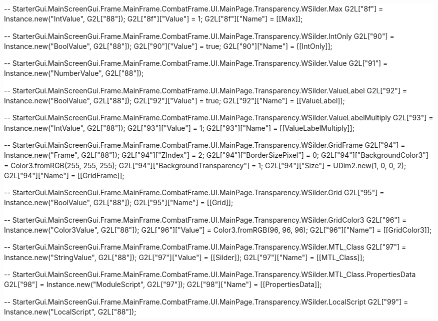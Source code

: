 -- StarterGui.MainScreenGui.Frame.MainFrame.CombatFrame.UI.MainPage.Transparency.WSilder.Max
G2L["8f"] = Instance.new("IntValue", G2L["88"]);
G2L["8f"]["Value"] = 1;
G2L["8f"]["Name"] = [[Max]];

-- StarterGui.MainScreenGui.Frame.MainFrame.CombatFrame.UI.MainPage.Transparency.WSilder.IntOnly
G2L["90"] = Instance.new("BoolValue", G2L["88"]);
G2L["90"]["Value"] = true;
G2L["90"]["Name"] = [[IntOnly]];

-- StarterGui.MainScreenGui.Frame.MainFrame.CombatFrame.UI.MainPage.Transparency.WSilder.Value
G2L["91"] = Instance.new("NumberValue", G2L["88"]);


-- StarterGui.MainScreenGui.Frame.MainFrame.CombatFrame.UI.MainPage.Transparency.WSilder.ValueLabel
G2L["92"] = Instance.new("BoolValue", G2L["88"]);
G2L["92"]["Value"] = true;
G2L["92"]["Name"] = [[ValueLabel]];

-- StarterGui.MainScreenGui.Frame.MainFrame.CombatFrame.UI.MainPage.Transparency.WSilder.ValueLabelMultiply
G2L["93"] = Instance.new("IntValue", G2L["88"]);
G2L["93"]["Value"] = 1;
G2L["93"]["Name"] = [[ValueLabelMultiply]];

-- StarterGui.MainScreenGui.Frame.MainFrame.CombatFrame.UI.MainPage.Transparency.WSilder.GridFrame
G2L["94"] = Instance.new("Frame", G2L["88"]);
G2L["94"]["ZIndex"] = 2;
G2L["94"]["BorderSizePixel"] = 0;
G2L["94"]["BackgroundColor3"] = Color3.fromRGB(255, 255, 255);
G2L["94"]["BackgroundTransparency"] = 1;
G2L["94"]["Size"] = UDim2.new(1, 0, 0, 2);
G2L["94"]["Name"] = [[GridFrame]];

-- StarterGui.MainScreenGui.Frame.MainFrame.CombatFrame.UI.MainPage.Transparency.WSilder.Grid
G2L["95"] = Instance.new("BoolValue", G2L["88"]);
G2L["95"]["Name"] = [[Grid]];

-- StarterGui.MainScreenGui.Frame.MainFrame.CombatFrame.UI.MainPage.Transparency.WSilder.GridColor3
G2L["96"] = Instance.new("Color3Value", G2L["88"]);
G2L["96"]["Value"] = Color3.fromRGB(96, 96, 96);
G2L["96"]["Name"] = [[GridColor3]];

-- StarterGui.MainScreenGui.Frame.MainFrame.CombatFrame.UI.MainPage.Transparency.WSilder.MTL_Class
G2L["97"] = Instance.new("StringValue", G2L["88"]);
G2L["97"]["Value"] = [[Silder]];
G2L["97"]["Name"] = [[MTL_Class]];

-- StarterGui.MainScreenGui.Frame.MainFrame.CombatFrame.UI.MainPage.Transparency.WSilder.MTL_Class.PropertiesData
G2L["98"] = Instance.new("ModuleScript", G2L["97"]);
G2L["98"]["Name"] = [[PropertiesData]];

-- StarterGui.MainScreenGui.Frame.MainFrame.CombatFrame.UI.MainPage.Transparency.WSilder.LocalScript
G2L["99"] = Instance.new("LocalScript", G2L["88"]);
